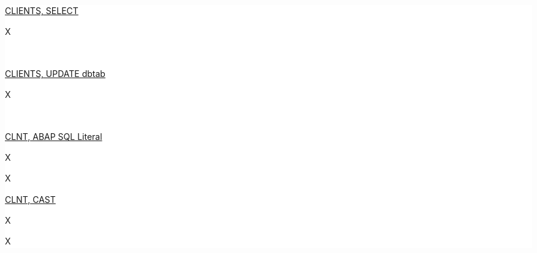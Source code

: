 [CLIENTS, SELECT](https://help.sap.com/doc/abapdocu_latest_index_htm/latest/en-US/abapselect_client.htm)

X

 

[CLIENTS, UPDATE dbtab](https://help.sap.com/doc/abapdocu_latest_index_htm/latest/en-US/abapiumd_client.htm)

X

 

[CLNT, ABAP SQL Literal](https://help.sap.com/doc/abapdocu_latest_index_htm/latest/en-US/abenabap_sql_typed_literals.htm)

X

X

[CLNT, CAST](https://help.sap.com/doc/abapdocu_latest_index_htm/latest/en-US/abensql_cast.htm)

X

X

